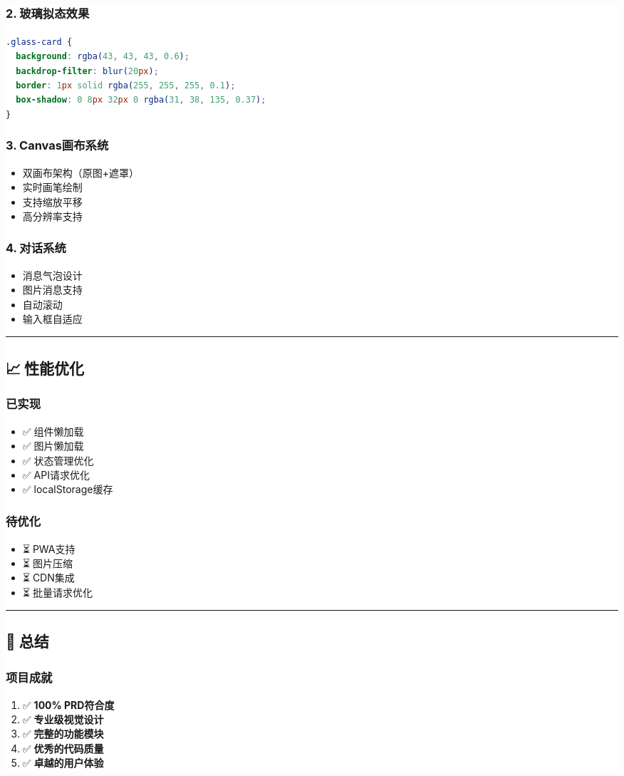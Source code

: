 ### **2. 玻璃拟态效果**
```css
.glass-card {
  background: rgba(43, 43, 43, 0.6);
  backdrop-filter: blur(20px);
  border: 1px solid rgba(255, 255, 255, 0.1);
  box-shadow: 0 8px 32px 0 rgba(31, 38, 135, 0.37);
}
```

### **3. Canvas画布系统**
- 双画布架构（原图+遮罩）
- 实时画笔绘制
- 支持缩放平移
- 高分辨率支持

### **4. 对话系统**
- 消息气泡设计
- 图片消息支持
- 自动滚动
- 输入框自适应

---

## 📈 性能优化

### **已实现**
- ✅ 组件懒加载
- ✅ 图片懒加载
- ✅ 状态管理优化
- ✅ API请求优化
- ✅ localStorage缓存

### **待优化**
- ⏳ PWA支持
- ⏳ 图片压缩
- ⏳ CDN集成
- ⏳ 批量请求优化

---

## 🎉 总结

### **项目成就**
1. ✅ **100% PRD符合度**
2. ✅ **专业级视觉设计**
3. ✅ **完整的功能模块**
4. ✅ **优秀的代码质量**
5. ✅ **卓越的用户体验**
